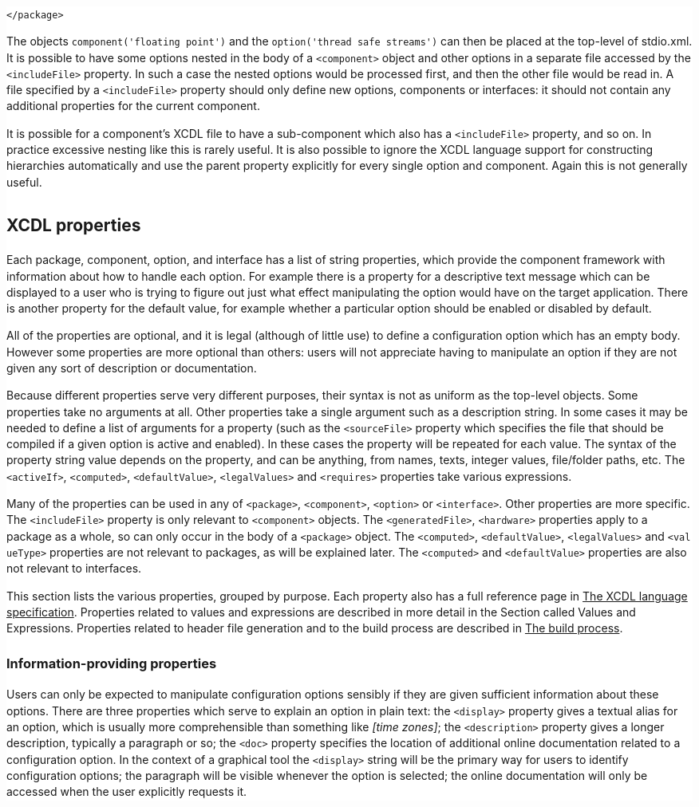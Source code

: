     </package>

The objects `component('floating point')` and the `option('thread safe streams')` can then be placed at the top-level of stdio.xml. It is possible to have some options nested in the body of a `<component>` object and other options in a separate file accessed by the `<includeFile>` property. In such a case the nested options would be processed first, and then the other file would be read in. A file specified by a `<includeFile>` property should only define new options, components or interfaces: it should not contain any additional properties for the current component.

It is possible for a component’s XCDL file to have a sub-component which also has a `<includeFile>` property, and so on. In practice excessive nesting like this is rarely useful. It is also possible to ignore the XCDL language support for constructing hierarchies automatically and use the parent property explicitly for every single option and component. Again this is not generally useful.

XCDL properties
---------------

Each package, component, option, and interface has a list of string properties, which provide the component framework with information about how to handle each option. For example there is a property for a descriptive text message which can be displayed to a user who is trying to figure out just what effect manipulating the option would have on the target application. There is another property for the default value, for example whether a particular option should be enabled or disabled by default.

All of the properties are optional, and it is legal (although of little use) to define a configuration option which has an empty body. However some properties are more optional than others: users will not appreciate having to manipulate an option if they are not given any sort of description or documentation.

Because different properties serve very different purposes, their syntax is not as uniform as the top-level objects. Some properties take no arguments at all. Other properties take a single argument such as a description string. In some cases it may be needed to define a list of arguments for a property (such as the `<sourceFile>` property which specifies the file that should be compiled if a given option is active and enabled). In these cases the property will be repeated for each value. The syntax of the property string value depends on the property, and can be anything, from names, texts, integer values, file/folder paths, etc. The `<activeIf>`, `<computed>`, `<defaultValue>`, `<legalValues>` and `<requires>` properties take various expressions.

Many of the properties can be used in any of `<package>`, `<component>`, `<option>` or `<interface>`. Other properties are more specific. The `<includeFile>` property is only relevant to `<component>` objects. The `<generatedFile>`, `<hardware>` properties apply to a package as a whole, so can only occur in the body of a `<package>` object. The `<computed>`, `<defaultValue>`, `<legalValues>` and `<valueType>` properties are not relevant to packages, as will be explained later. The `<computed>` and `<defaultValue>` properties are also not relevant to interfaces.

This section lists the various properties, grouped by purpose. Each property also has a full reference page in [The XCDL language specification](/The_XCDL_language_specification "wikilink"). Properties related to values and expressions are described in more detail in the Section called Values and Expressions. Properties related to header file generation and to the build process are described in [The build process](/The_build_process "wikilink").

### Information-providing properties

Users can only be expected to manipulate configuration options sensibly if they are given sufficient information about these options. There are three properties which serve to explain an option in plain text: the `<display>` property gives a textual alias for an option, which is usually more comprehensible than something like *[time zones]*; the `<description>` property gives a longer description, typically a paragraph or so; the `<doc>` property specifies the location of additional online documentation related to a configuration option. In the context of a graphical tool the `<display>` string will be the primary way for users to identify configuration options; the <description> paragraph will be visible whenever the option is selected; the online documentation will only be accessed when the user explicitly requests it.
